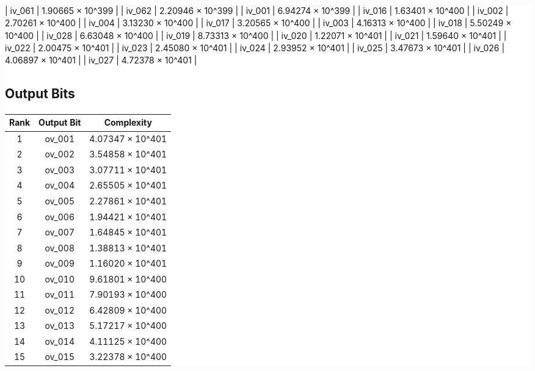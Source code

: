 | iv_061 | 1.90665 × 10^399 |
| iv_062 | 2.20946 × 10^399 |
| iv_001 | 6.94274 × 10^399 |
| iv_016 | 1.63401 × 10^400 |
| iv_002 | 2.70261 × 10^400 |
| iv_004 | 3.13230 × 10^400 |
| iv_017 | 3.20565 × 10^400 |
| iv_003 | 4.16313 × 10^400 |
| iv_018 | 5.50249 × 10^400 |
| iv_028 | 6.63048 × 10^400 |
| iv_019 | 8.73313 × 10^400 |
| iv_020 | 1.22071 × 10^401 |
| iv_021 | 1.59640 × 10^401 |
| iv_022 | 2.00475 × 10^401 |
| iv_023 | 2.45080 × 10^401 |
| iv_024 | 2.93952 × 10^401 |
| iv_025 | 3.47673 × 10^401 |
| iv_026 | 4.06897 × 10^401 |
| iv_027 | 4.72378 × 10^401 |

## Output Bits

| Rank | Output Bit | Complexity |
|:----:|:----------:|:----------:|
| 1 | ov_001 | 4.07347 × 10^401 |
| 2 | ov_002 | 3.54858 × 10^401 |
| 3 | ov_003 | 3.07711 × 10^401 |
| 4 | ov_004 | 2.65505 × 10^401 |
| 5 | ov_005 | 2.27861 × 10^401 |
| 6 | ov_006 | 1.94421 × 10^401 |
| 7 | ov_007 | 1.64845 × 10^401 |
| 8 | ov_008 | 1.38813 × 10^401 |
| 9 | ov_009 | 1.16020 × 10^401 |
| 10 | ov_010 | 9.61801 × 10^400 |
| 11 | ov_011 | 7.90193 × 10^400 |
| 12 | ov_012 | 6.42809 × 10^400 |
| 13 | ov_013 | 5.17217 × 10^400 |
| 14 | ov_014 | 4.11125 × 10^400 |
| 15 | ov_015 | 3.22378 × 10^400 |